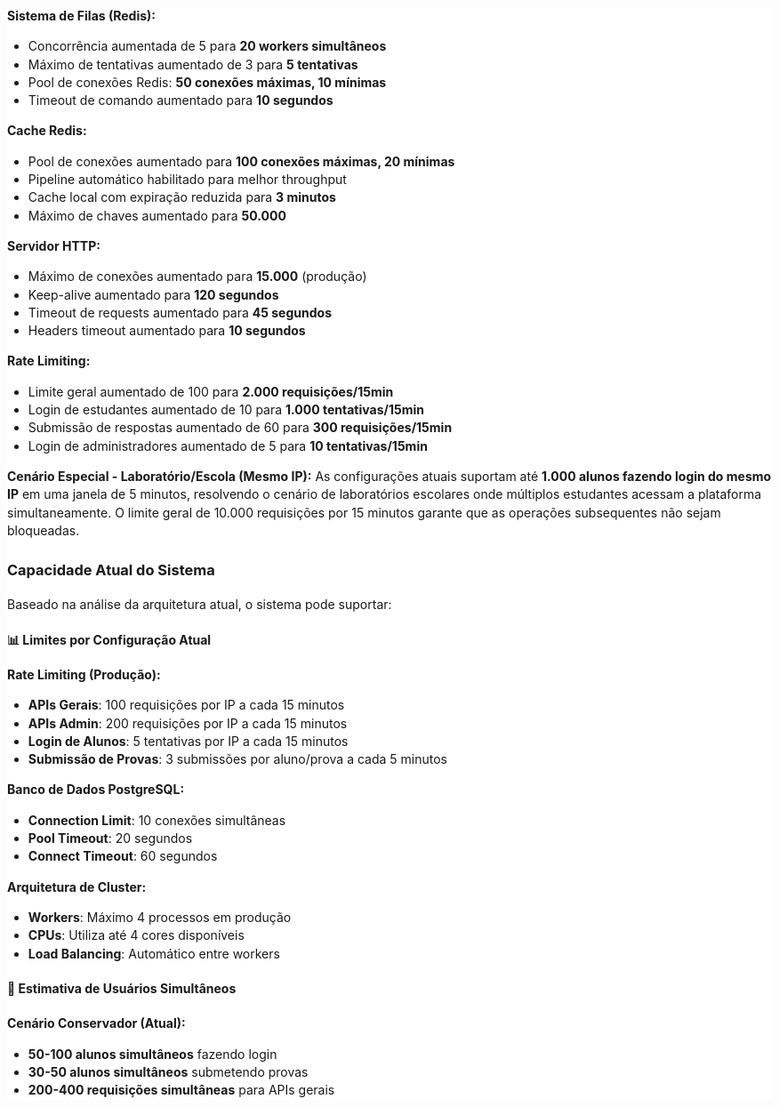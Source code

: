 **Sistema de Filas (Redis):**
- Concorrência aumentada de 5 para **20 workers simultâneos**
- Máximo de tentativas aumentado de 3 para **5 tentativas**
- Pool de conexões Redis: **50 conexões máximas, 10 mínimas**
- Timeout de comando aumentado para **10 segundos**

**Cache Redis:**
- Pool de conexões aumentado para **100 conexões máximas, 20 mínimas**
- Pipeline automático habilitado para melhor throughput
- Cache local com expiração reduzida para **3 minutos**
- Máximo de chaves aumentado para **50.000**

**Servidor HTTP:**
- Máximo de conexões aumentado para **15.000** (produção)
- Keep-alive aumentado para **120 segundos**
- Timeout de requests aumentado para **45 segundos**
- Headers timeout aumentado para **10 segundos**

**Rate Limiting:**
- Limite geral aumentado de 100 para **2.000 requisições/15min**
- Login de estudantes aumentado de 10 para **1.000 tentativas/15min**
- Submissão de respostas aumentado de 60 para **300 requisições/15min**
- Login de administradores aumentado de 5 para **10 tentativas/15min**

**Cenário Especial - Laboratório/Escola (Mesmo IP):**
As configurações atuais suportam até **1.000 alunos fazendo login do mesmo IP** em uma janela de 5 minutos, resolvendo o cenário de laboratórios escolares onde múltiplos estudantes acessam a plataforma simultaneamente. O limite geral de 10.000 requisições por 15 minutos garante que as operações subsequentes não sejam bloqueadas.

### **Capacidade Atual do Sistema**

Baseado na análise da arquitetura atual, o sistema pode suportar:

#### **📊 Limites por Configuração Atual**

**Rate Limiting (Produção):**
- **APIs Gerais**: 100 requisições por IP a cada 15 minutos
- **APIs Admin**: 200 requisições por IP a cada 15 minutos
- **Login de Alunos**: 5 tentativas por IP a cada 15 minutos
- **Submissão de Provas**: 3 submissões por aluno/prova a cada 5 minutos

**Banco de Dados PostgreSQL:**
- **Connection Limit**: 10 conexões simultâneas
- **Pool Timeout**: 20 segundos
- **Connect Timeout**: 60 segundos

**Arquitetura de Cluster:**
- **Workers**: Máximo 4 processos em produção
- **CPUs**: Utiliza até 4 cores disponíveis
- **Load Balancing**: Automático entre workers

#### **🎯 Estimativa de Usuários Simultâneos**

**Cenário Conservador (Atual):**
- **50-100 alunos simultâneos** fazendo login
- **30-50 alunos simultâneos** submetendo provas
- **200-400 requisições simultâneas** para APIs gerais
